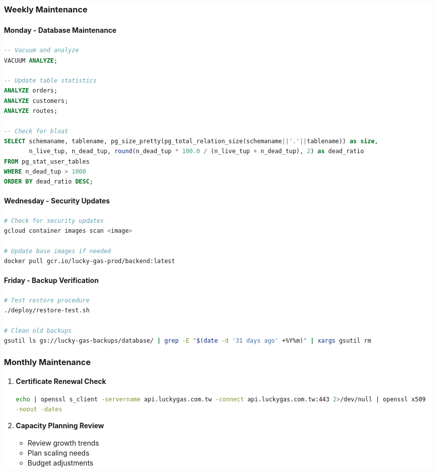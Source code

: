 ### Weekly Maintenance

#### Monday - Database Maintenance
```sql
-- Vacuum and analyze
VACUUM ANALYZE;

-- Update table statistics
ANALYZE orders;
ANALYZE customers;
ANALYZE routes;

-- Check for bloat
SELECT schemaname, tablename, pg_size_pretty(pg_total_relation_size(schemaname||'.'||tablename)) as size,
       n_live_tup, n_dead_tup, round(n_dead_tup * 100.0 / (n_live_tup + n_dead_tup), 2) as dead_ratio
FROM pg_stat_user_tables
WHERE n_dead_tup > 1000
ORDER BY dead_ratio DESC;
```

#### Wednesday - Security Updates
```bash
# Check for security updates
gcloud container images scan <image>

# Update base images if needed
docker pull gcr.io/lucky-gas-prod/backend:latest
```

#### Friday - Backup Verification
```bash
# Test restore procedure
./deploy/restore-test.sh

# Clean old backups
gsutil ls gs://lucky-gas-backups/database/ | grep -E "$(date -d '31 days ago' +%Y%m)" | xargs gsutil rm
```

### Monthly Maintenance

1. **Certificate Renewal Check**
   ```bash
   echo | openssl s_client -servername api.luckygas.com.tw -connect api.luckygas.com.tw:443 2>/dev/null | openssl x509 -noout -dates
   ```

2. **Capacity Planning Review**
   - Review growth trends
   - Plan scaling needs
   - Budget adjustments
